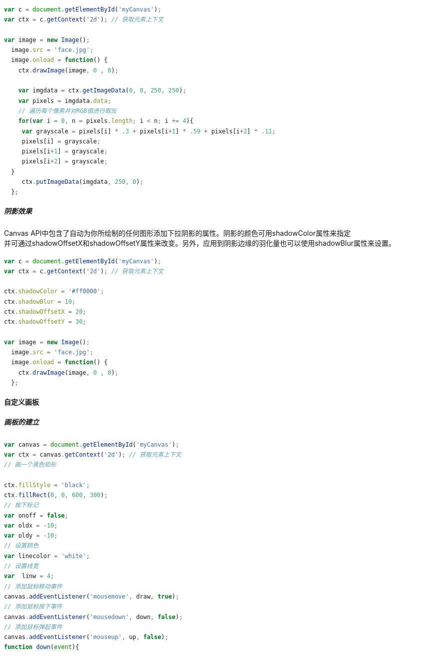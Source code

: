 ```js
var c = document.getElementById('myCanvas');
var ctx = c.getContext('2d'); // 获取元素上下文

var image = new Image();
  image.src = 'face.jpg';
  image.onload = function() {
    ctx.drawImage(image, 0 , 0);
    
    var imgdata = ctx.getImageData(0, 0, 250, 250);
    var pixels = imgdata.data;
    // 遍历每个像素并对RGB值进行取反
    for(var i = 0, n = pixels.length; i < n; i += 4){
     var grayscale = pixels[i] * .3 + pixels[i+1] * .59 + pixels[i+2] * .11; 
     pixels[i] = grayscale;
     pixels[i+1] = grayscale;
     pixels[i+2] = grayscale;
  }
     ctx.putImageData(imgdata, 250, 0);
  };
```
##### 阴影效果
Canvas API中包含了自动为你所绘制的任何图形添加下拉阴影的属性。阴影的颜色可用shadowColor属性来指定\
并可通过shadowOffsetX和shadowOffsetY属性来改变。另外，应用到阴影边缘的羽化量也可以使用shadowBlur属性来设置。
```js
var c = document.getElementById('myCanvas');
var ctx = c.getContext('2d'); // 获取元素上下文

ctx.shadowColor = '#ff0000';
ctx.shadowBlur = 10;
ctx.shadowOffsetX = 20;
ctx.shadowOffsetY = 30;

var image = new Image();
  image.src = 'face.jpg';
  image.onload = function() {
    ctx.drawImage(image, 0 , 0);
  };
```

#### 自定义画板
##### 画板的建立
```js
var canvas = document.getElementById('myCanvas');
var ctx = canvas.getContext('2d'); // 获取元素上下文
// 画一个黑色矩形

ctx.fillStyle = 'black';
ctx.fillRect(0, 0, 600, 300);
// 按下标记
var onoff = false;
var oldx = -10;
var oldy = -10;
// 设置颜色
var linecolor = 'white';
// 设置线宽
var  linw = 4;
// 添加鼠标移动事件
canvas.addEventListener('mousemove', draw, true);
// 添加鼠标按下事件
canvas.addEventListener('mousedown', down, false);
// 添加鼠标弹起事件
canvas.addEventListener('mouseup', up, false);
function down(event){
```